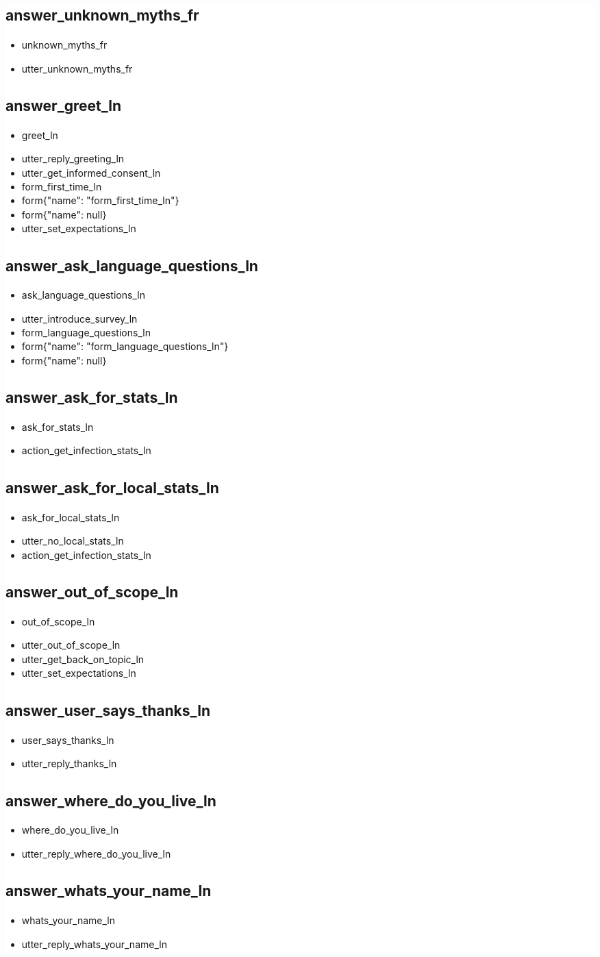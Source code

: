 ## answer_unknown_myths_fr
* unknown_myths_fr
 - utter_unknown_myths_fr



## answer_greet_ln
* greet_ln
 - utter_reply_greeting_ln
 - utter_get_informed_consent_ln
 - form_first_time_ln
 - form{"name": "form_first_time_ln"}
 - form{"name": null}
 - utter_set_expectations_ln

## answer_ask_language_questions_ln
* ask_language_questions_ln
 - utter_introduce_survey_ln
 - form_language_questions_ln
 - form{"name": "form_language_questions_ln"}
 - form{"name": null}

## answer_ask_for_stats_ln
* ask_for_stats_ln
 - action_get_infection_stats_ln

## answer_ask_for_local_stats_ln
* ask_for_local_stats_ln
 - utter_no_local_stats_ln
 - action_get_infection_stats_ln

## answer_out_of_scope_ln
* out_of_scope_ln
 - utter_out_of_scope_ln
 - utter_get_back_on_topic_ln
 - utter_set_expectations_ln

## answer_user_says_thanks_ln
* user_says_thanks_ln
 - utter_reply_thanks_ln

## answer_where_do_you_live_ln
* where_do_you_live_ln
 - utter_reply_where_do_you_live_ln

## answer_whats_your_name_ln
* whats_your_name_ln
 - utter_reply_whats_your_name_ln

